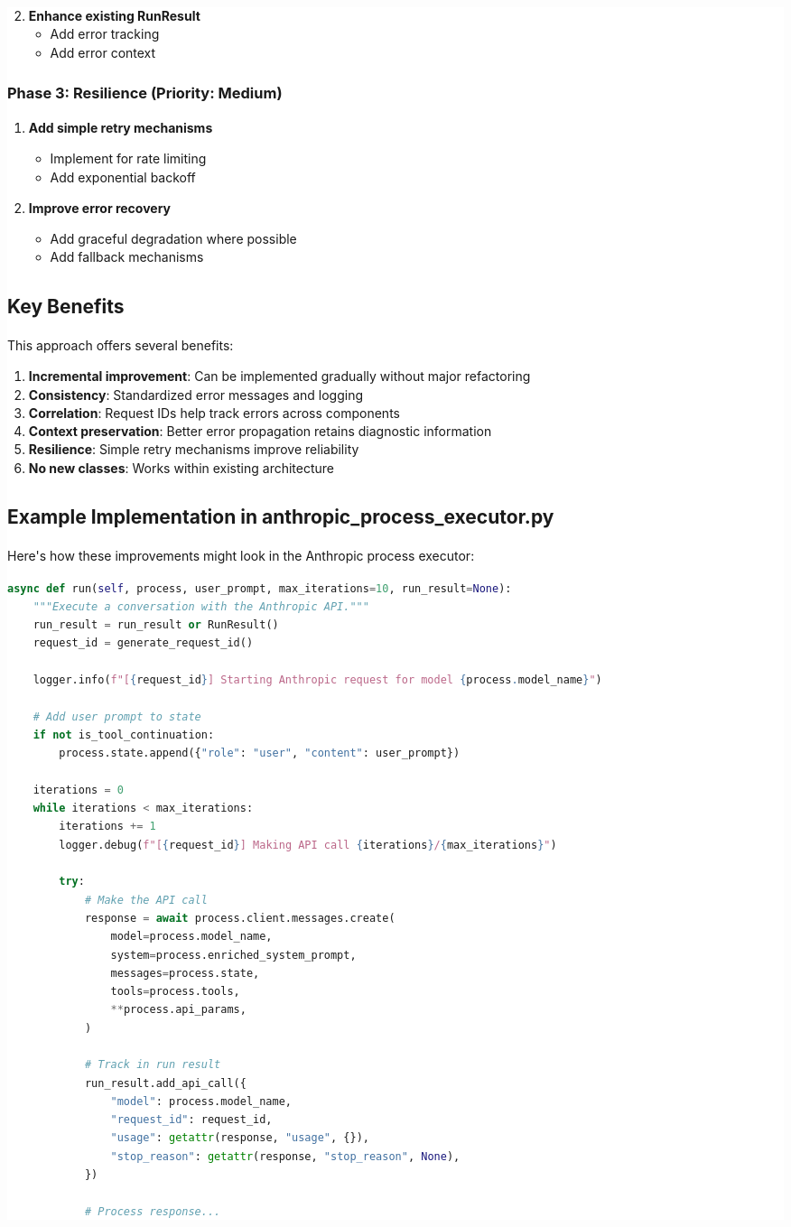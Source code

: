 2. **Enhance existing RunResult**
   - Add error tracking
   - Add error context

### Phase 3: Resilience (Priority: Medium)

1. **Add simple retry mechanisms**
   - Implement for rate limiting
   - Add exponential backoff

2. **Improve error recovery**
   - Add graceful degradation where possible
   - Add fallback mechanisms

## Key Benefits

This approach offers several benefits:

1. **Incremental improvement**: Can be implemented gradually without major refactoring
2. **Consistency**: Standardized error messages and logging
3. **Correlation**: Request IDs help track errors across components
4. **Context preservation**: Better error propagation retains diagnostic information
5. **Resilience**: Simple retry mechanisms improve reliability
6. **No new classes**: Works within existing architecture

## Example Implementation in anthropic_process_executor.py

Here's how these improvements might look in the Anthropic process executor:

```python
async def run(self, process, user_prompt, max_iterations=10, run_result=None):
    """Execute a conversation with the Anthropic API."""
    run_result = run_result or RunResult()
    request_id = generate_request_id()

    logger.info(f"[{request_id}] Starting Anthropic request for model {process.model_name}")

    # Add user prompt to state
    if not is_tool_continuation:
        process.state.append({"role": "user", "content": user_prompt})

    iterations = 0
    while iterations < max_iterations:
        iterations += 1
        logger.debug(f"[{request_id}] Making API call {iterations}/{max_iterations}")

        try:
            # Make the API call
            response = await process.client.messages.create(
                model=process.model_name,
                system=process.enriched_system_prompt,
                messages=process.state,
                tools=process.tools,
                **process.api_params,
            )

            # Track in run result
            run_result.add_api_call({
                "model": process.model_name,
                "request_id": request_id,
                "usage": getattr(response, "usage", {}),
                "stop_reason": getattr(response, "stop_reason", None),
            })

            # Process response...
```